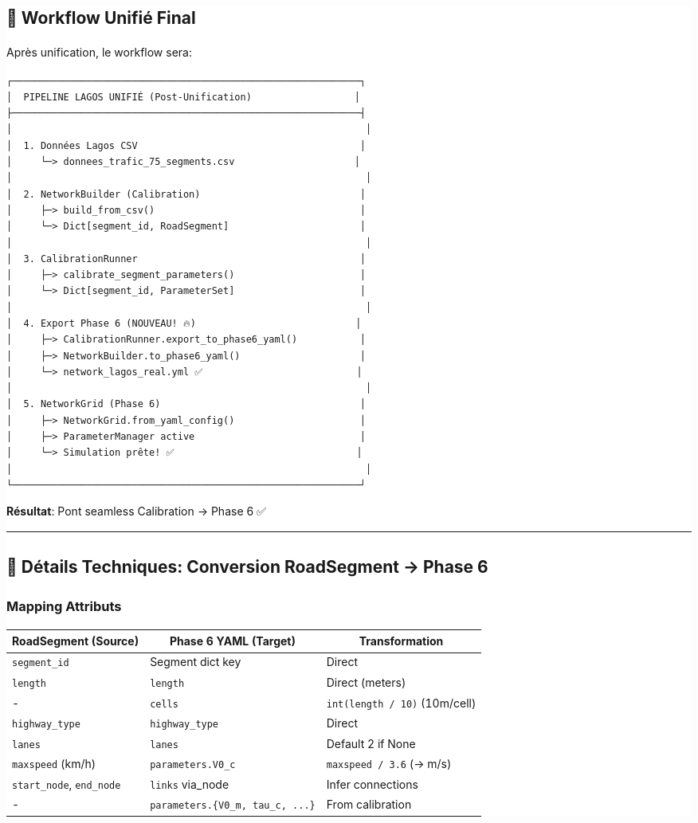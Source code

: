 
## 🔄 Workflow Unifié Final

Après unification, le workflow sera:

```
┌─────────────────────────────────────────────────────────────┐
│  PIPELINE LAGOS UNIFIÉ (Post-Unification)                  │
├─────────────────────────────────────────────────────────────┤
│                                                              │
│  1. Données Lagos CSV                                       │
│     └─> donnees_trafic_75_segments.csv                     │
│                                                              │
│  2. NetworkBuilder (Calibration)                            │
│     ├─> build_from_csv()                                    │
│     └─> Dict[segment_id, RoadSegment]                       │
│                                                              │
│  3. CalibrationRunner                                       │
│     ├─> calibrate_segment_parameters()                      │
│     └─> Dict[segment_id, ParameterSet]                      │
│                                                              │
│  4. Export Phase 6 (NOUVEAU! 🔥)                            │
│     ├─> CalibrationRunner.export_to_phase6_yaml()           │
│     ├─> NetworkBuilder.to_phase6_yaml()                     │
│     └─> network_lagos_real.yml ✅                           │
│                                                              │
│  5. NetworkGrid (Phase 6)                                   │
│     ├─> NetworkGrid.from_yaml_config()                      │
│     ├─> ParameterManager active                             │
│     └─> Simulation prête! ✅                                │
│                                                              │
└─────────────────────────────────────────────────────────────┘
```

**Résultat**: Pont seamless Calibration → Phase 6 ✅

---

## 📝 Détails Techniques: Conversion RoadSegment → Phase 6

### **Mapping Attributs**

| RoadSegment (Source) | Phase 6 YAML (Target) | Transformation |
|----------------------|-----------------------|----------------|
| `segment_id` | Segment dict key | Direct |
| `length` | `length` | Direct (meters) |
| - | `cells` | `int(length / 10)` (10m/cell) |
| `highway_type` | `highway_type` | Direct |
| `lanes` | `lanes` | Default 2 if None |
| `maxspeed` (km/h) | `parameters.V0_c` | `maxspeed / 3.6` (→ m/s) |
| `start_node`, `end_node` | `links` via_node | Infer connections |
| - | `parameters.{V0_m, tau_c, ...}` | From calibration |
